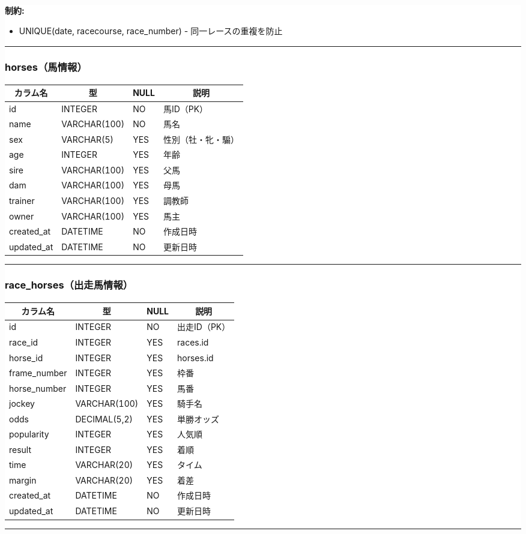 **制約:**
- UNIQUE(date, racecourse, race_number) - 同一レースの重複を防止

---

### horses（馬情報）

| カラム名 | 型 | NULL | 説明 |
|-----------|----|------|------|
| id | INTEGER | NO | 馬ID（PK） |
| name | VARCHAR(100) | NO | 馬名 |
| sex | VARCHAR(5) | YES | 性別（牡・牝・騸） |
| age | INTEGER | YES | 年齢 |
| sire | VARCHAR(100) | YES | 父馬 |
| dam | VARCHAR(100) | YES | 母馬 |
| trainer | VARCHAR(100) | YES | 調教師 |
| owner | VARCHAR(100) | YES | 馬主 |
| created_at | DATETIME | NO | 作成日時 |
| updated_at | DATETIME | NO | 更新日時 |

---

### race_horses（出走馬情報）

| カラム名 | 型 | NULL | 説明 |
|-----------|----|------|------|
| id | INTEGER | NO | 出走ID（PK） |
| race_id | INTEGER | YES | races.id |
| horse_id | INTEGER | YES | horses.id |
| frame_number | INTEGER | YES | 枠番 |
| horse_number | INTEGER | YES | 馬番 |
| jockey | VARCHAR(100) | YES | 騎手名 |
| odds | DECIMAL(5,2) | YES | 単勝オッズ |
| popularity | INTEGER | YES | 人気順 |
| result | INTEGER | YES | 着順 |
| time | VARCHAR(20) | YES | タイム |
| margin | VARCHAR(20) | YES | 着差 |
| created_at | DATETIME | NO | 作成日時 |
| updated_at | DATETIME | NO | 更新日時 |

---